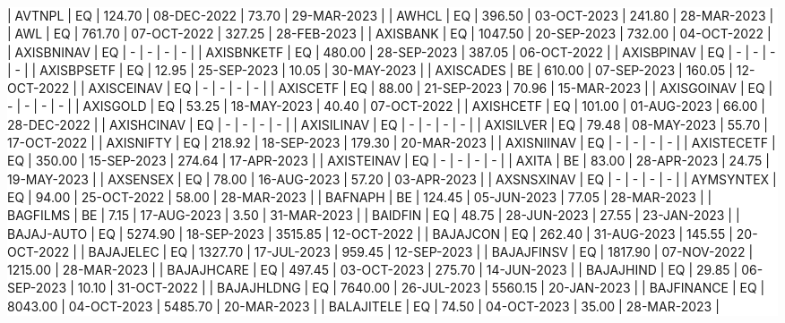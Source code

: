 | AVTNPL | EQ | 124.70 | 08-DEC-2022 | 73.70 | 29-MAR-2023 |
| AWHCL | EQ | 396.50 | 03-OCT-2023 | 241.80 | 28-MAR-2023 |
| AWL | EQ | 761.70 | 07-OCT-2022 | 327.25 | 28-FEB-2023 |
| AXISBANK | EQ | 1047.50 | 20-SEP-2023 | 732.00 | 04-OCT-2022 |
| AXISBNINAV | EQ | - | - | - | - |
| AXISBNKETF | EQ | 480.00 | 28-SEP-2023 | 387.05 | 06-OCT-2022 |
| AXISBPINAV | EQ | - | - | - | - |
| AXISBPSETF | EQ | 12.95 | 25-SEP-2023 | 10.05 | 30-MAY-2023 |
| AXISCADES | BE | 610.00 | 07-SEP-2023 | 160.05 | 12-OCT-2022 |
| AXISCEINAV | EQ | - | - | - | - |
| AXISCETF | EQ | 88.00 | 21-SEP-2023 | 70.96 | 15-MAR-2023 |
| AXISGOINAV | EQ | - | - | - | - |
| AXISGOLD | EQ | 53.25 | 18-MAY-2023 | 40.40 | 07-OCT-2022 |
| AXISHCETF | EQ | 101.00 | 01-AUG-2023 | 66.00 | 28-DEC-2022 |
| AXISHCINAV | EQ | - | - | - | - |
| AXISILINAV | EQ | - | - | - | - |
| AXISILVER | EQ | 79.48 | 08-MAY-2023 | 55.70 | 17-OCT-2022 |
| AXISNIFTY | EQ | 218.92 | 18-SEP-2023 | 179.30 | 20-MAR-2023 |
| AXISNIINAV | EQ | - | - | - | - |
| AXISTECETF | EQ | 350.00 | 15-SEP-2023 | 274.64 | 17-APR-2023 |
| AXISTEINAV | EQ | - | - | - | - |
| AXITA | BE | 83.00 | 28-APR-2023 | 24.75 | 19-MAY-2023 |
| AXSENSEX | EQ | 78.00 | 16-AUG-2023 | 57.20 | 03-APR-2023 |
| AXSNSXINAV | EQ | - | - | - | - |
| AYMSYNTEX | EQ | 94.00 | 25-OCT-2022 | 58.00 | 28-MAR-2023 |
| BAFNAPH | BE | 124.45 | 05-JUN-2023 | 77.05 | 28-MAR-2023 |
| BAGFILMS | BE | 7.15 | 17-AUG-2023 | 3.50 | 31-MAR-2023 |
| BAIDFIN | EQ | 48.75 | 28-JUN-2023 | 27.55 | 23-JAN-2023 |
| BAJAJ-AUTO | EQ | 5274.90 | 18-SEP-2023 | 3515.85 | 12-OCT-2022 |
| BAJAJCON | EQ | 262.40 | 31-AUG-2023 | 145.55 | 20-OCT-2022 |
| BAJAJELEC | EQ | 1327.70 | 17-JUL-2023 | 959.45 | 12-SEP-2023 |
| BAJAJFINSV | EQ | 1817.90 | 07-NOV-2022 | 1215.00 | 28-MAR-2023 |
| BAJAJHCARE | EQ | 497.45 | 03-OCT-2023 | 275.70 | 14-JUN-2023 |
| BAJAJHIND | EQ | 29.85 | 06-SEP-2023 | 10.10 | 31-OCT-2022 |
| BAJAJHLDNG | EQ | 7640.00 | 26-JUL-2023 | 5560.15 | 20-JAN-2023 |
| BAJFINANCE | EQ | 8043.00 | 04-OCT-2023 | 5485.70 | 20-MAR-2023 |
| BALAJITELE | EQ | 74.50 | 04-OCT-2023 | 35.00 | 28-MAR-2023 |
